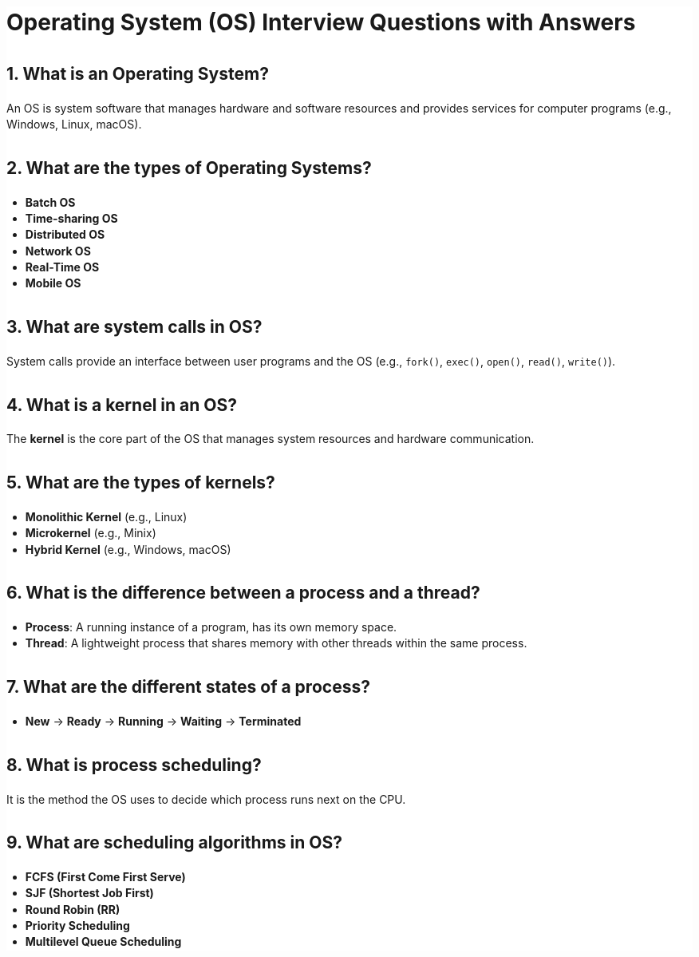 # Operating System (OS) Interview Questions with Answers

## 1. What is an Operating System?
An OS is system software that manages hardware and software resources and provides services for computer programs (e.g., Windows, Linux, macOS).

## 2. What are the types of Operating Systems?
- **Batch OS**
- **Time-sharing OS**
- **Distributed OS**
- **Network OS**
- **Real-Time OS**
- **Mobile OS**

## 3. What are system calls in OS?
System calls provide an interface between user programs and the OS (e.g., `fork()`, `exec()`, `open()`, `read()`, `write()`).

## 4. What is a kernel in an OS?
The **kernel** is the core part of the OS that manages system resources and hardware communication.

## 5. What are the types of kernels?
- **Monolithic Kernel** (e.g., Linux)
- **Microkernel** (e.g., Minix)
- **Hybrid Kernel** (e.g., Windows, macOS)

## 6. What is the difference between a process and a thread?
- **Process**: A running instance of a program, has its own memory space.
- **Thread**: A lightweight process that shares memory with other threads within the same process.

## 7. What are the different states of a process?
- **New** → **Ready** → **Running** → **Waiting** → **Terminated**

## 8. What is process scheduling?
It is the method the OS uses to decide which process runs next on the CPU.

## 9. What are scheduling algorithms in OS?
- **FCFS (First Come First Serve)**
- **SJF (Shortest Job First)**
- **Round Robin (RR)**
- **Priority Scheduling**
- **Multilevel Queue Scheduling**
